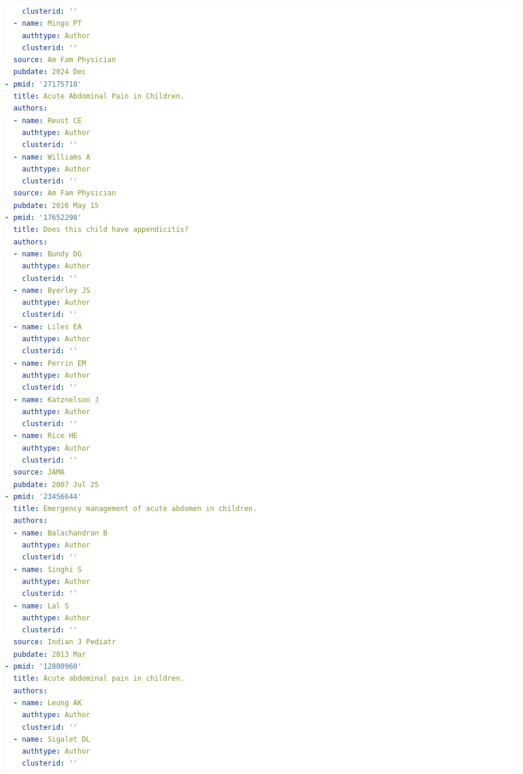 ```yaml
    clusterid: ''
  - name: Mingo PT
    authtype: Author
    clusterid: ''
  source: Am Fam Physician
  pubdate: 2024 Dec
- pmid: '27175718'
  title: Acute Abdominal Pain in Children.
  authors:
  - name: Reust CE
    authtype: Author
    clusterid: ''
  - name: Williams A
    authtype: Author
    clusterid: ''
  source: Am Fam Physician
  pubdate: 2016 May 15
- pmid: '17652298'
  title: Does this child have appendicitis?
  authors:
  - name: Bundy DG
    authtype: Author
    clusterid: ''
  - name: Byerley JS
    authtype: Author
    clusterid: ''
  - name: Liles EA
    authtype: Author
    clusterid: ''
  - name: Perrin EM
    authtype: Author
    clusterid: ''
  - name: Katznelson J
    authtype: Author
    clusterid: ''
  - name: Rice HE
    authtype: Author
    clusterid: ''
  source: JAMA
  pubdate: 2007 Jul 25
- pmid: '23456644'
  title: Emergency management of acute abdomen in children.
  authors:
  - name: Balachandran B
    authtype: Author
    clusterid: ''
  - name: Singhi S
    authtype: Author
    clusterid: ''
  - name: Lal S
    authtype: Author
    clusterid: ''
  source: Indian J Pediatr
  pubdate: 2013 Mar
- pmid: '12800960'
  title: Acute abdominal pain in children.
  authors:
  - name: Leung AK
    authtype: Author
    clusterid: ''
  - name: Sigalet DL
    authtype: Author
    clusterid: ''
```